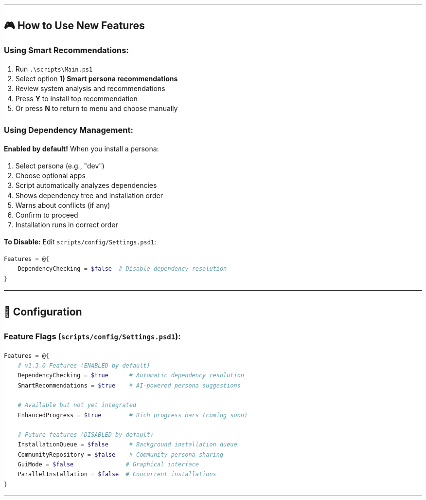 
---

## 🎮 **How to Use New Features**

### **Using Smart Recommendations:**

1. Run `.\scripts\Main.ps1`
2. Select option **1) Smart persona recommendations**
3. Review system analysis and recommendations
4. Press **Y** to install top recommendation
5. Or press **N** to return to menu and choose manually

### **Using Dependency Management:**

**Enabled by default!** When you install a persona:

1. Select persona (e.g., "dev")
2. Choose optional apps
3. Script automatically analyzes dependencies
4. Shows dependency tree and installation order
5. Warns about conflicts (if any)
6. Confirm to proceed
7. Installation runs in correct order

**To Disable:**
Edit `scripts/config/Settings.psd1`:
```powershell
Features = @{
    DependencyChecking = $false  # Disable dependency resolution
}
```

---

## 🔧 **Configuration**

### **Feature Flags** (`scripts/config/Settings.psd1`):

```powershell
Features = @{
    # v1.3.0 Features (ENABLED by default)
    DependencyChecking = $true      # Automatic dependency resolution
    SmartRecommendations = $true    # AI-powered persona suggestions
    
    # Available but not yet integrated
    EnhancedProgress = $true        # Rich progress bars (coming soon)
    
    # Future features (DISABLED by default)
    InstallationQueue = $false      # Background installation queue
    CommunityRepository = $false    # Community persona sharing
    GuiMode = $false               # Graphical interface
    ParallelInstallation = $false  # Concurrent installations
}
```

---